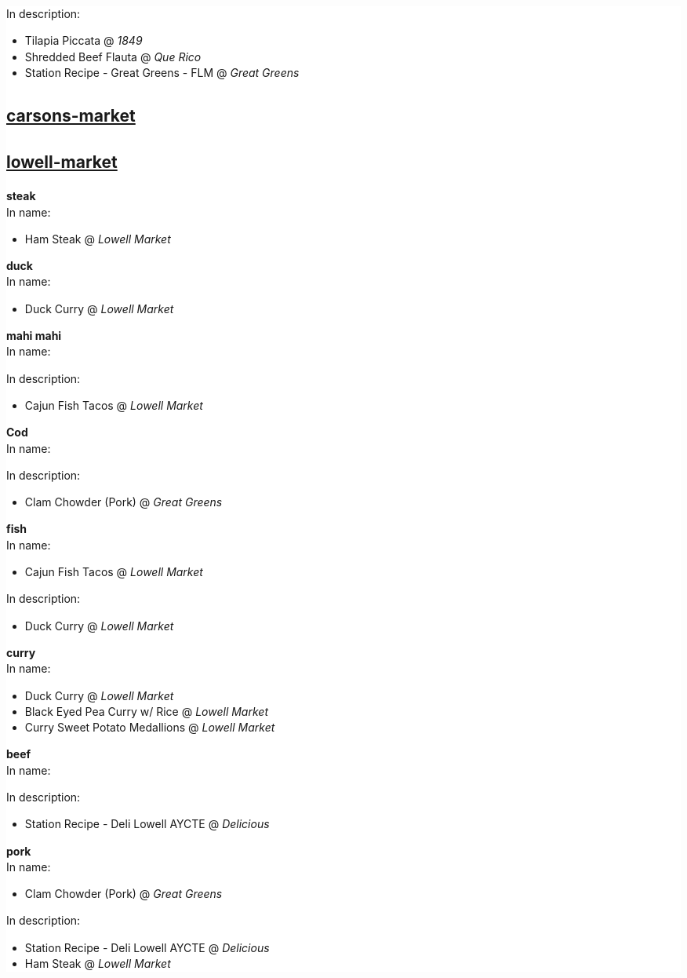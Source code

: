 In description:   
 - Tilapia Piccata @ *1849*  
 - Shredded Beef Flauta @ *Que Rico*  
 - Station Recipe - Great Greens - FLM @ *Great Greens*  
  
## [carsons-market](https://wisc-housingdining.nutrislice.com/menu/carsons-market/dinner/2025-09-26)  
## [lowell-market](https://wisc-housingdining.nutrislice.com/menu/lowell-market/dinner/2025-09-26)  
**steak**  
In name:   
 - Ham Steak @ *Lowell Market*  
  
**duck**  
In name:   
 - Duck Curry @ *Lowell Market*  
  
**mahi mahi**  
In name:   
  
In description:   
 - Cajun Fish Tacos @ *Lowell Market*  
  
**Cod**  
In name:   
  
In description:   
 - Clam Chowder (Pork) @ *Great Greens*  
  
**fish**  
In name:   
 - Cajun Fish Tacos @ *Lowell Market*  
  
In description:   
 - Duck Curry @ *Lowell Market*  
  
**curry**  
In name:   
 - Duck Curry @ *Lowell Market*  
 - Black Eyed Pea Curry w/ Rice @ *Lowell Market*  
 - Curry Sweet Potato Medallions @ *Lowell Market*  
  
**beef**  
In name:   
  
In description:   
 - Station Recipe - Deli Lowell AYCTE @ *Delicious*  
  
**pork**  
In name:   
 - Clam Chowder (Pork) @ *Great Greens*  
  
In description:   
 - Station Recipe - Deli Lowell AYCTE @ *Delicious*  
 - Ham Steak @ *Lowell Market*  
  
  
